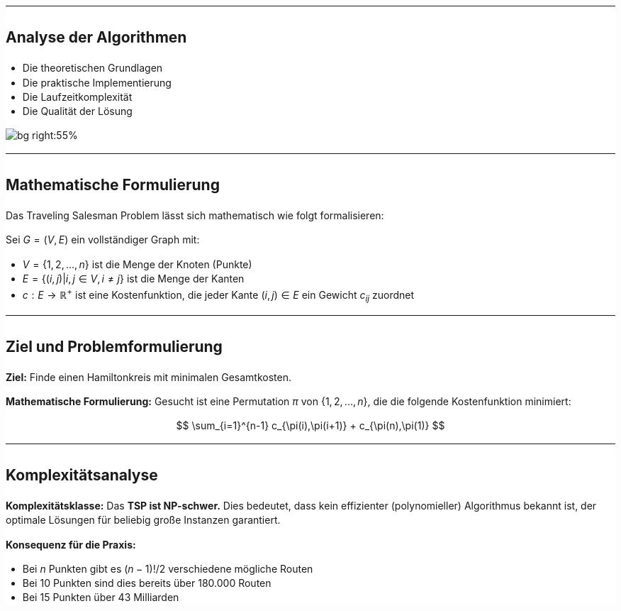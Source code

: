 

----------------------------------------------------------------------------

## Analyse der Algorithmen 

- Die theoretischen Grundlagen
- Die praktische Implementierung
- Die Laufzeitkomplexität
- Die Qualität der Lösung

![bg right:55%](https://github.com/Nr44suessauer/nr44suessauer.github.io/blob/main/assets/Presentation_with_marp/Pics/Maps_3_Punkte.PNG?raw=true)

----------------------------------------------------------------------------

## Mathematische Formulierung

Das Traveling Salesman Problem lässt sich mathematisch wie folgt formalisieren:

Sei $G = (V, E)$ ein vollständiger Graph mit:
- $V = \{1, 2, ..., n\}$ ist die Menge der Knoten (Punkte)
- $E = \{(i, j) | i, j \in V, i \neq j\}$ ist die Menge der Kanten
- $c: E \rightarrow \mathbb{R}^+$ ist eine Kostenfunktion, die jeder Kante $(i, j) \in E$ ein Gewicht $c_{ij}$ zuordnet





----------------------------------------------------------------------------

## Ziel und Problemformulierung

**Ziel:** Finde einen Hamiltonkreis mit minimalen Gesamtkosten.

**Mathematische Formulierung:** Gesucht ist eine Permutation $\pi$ von $\{1, 2, ..., n\}$, die die folgende Kostenfunktion minimiert:

$$ \sum_{i=1}^{n-1} c_{\pi(i),\pi(i+1)} + c_{\pi(n),\pi(1)} $$





----------------------------------------------------------------------------



## Komplexitätsanalyse

**Komplexitätsklasse:** Das **TSP ist NP-schwer.** Dies bedeutet, dass kein effizienter (polynomieller) Algorithmus bekannt ist, der optimale Lösungen für beliebig große Instanzen garantiert.

**Konsequenz für die Praxis:** 
- Bei $n$ Punkten gibt es $(n-1)!/2$ verschiedene mögliche Routen
- Bei 10 Punkten sind dies bereits über 180.000 Routen
- Bei 15 Punkten über 43 Milliarden
